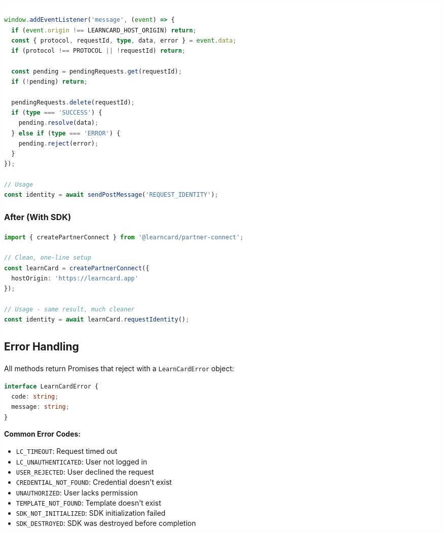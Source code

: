 ```typescript

window.addEventListener('message', (event) => {
  if (event.origin !== LEARNCARD_HOST_ORIGIN) return;
  const { protocol, requestId, type, data, error } = event.data;
  if (protocol !== PROTOCOL || !requestId) return;

  const pending = pendingRequests.get(requestId);
  if (!pending) return;

  pendingRequests.delete(requestId);
  if (type === 'SUCCESS') {
    pending.resolve(data);
  } else if (type === 'ERROR') {
    pending.reject(error);
  }
});

// Usage
const identity = await sendPostMessage('REQUEST_IDENTITY');
```

### After (With SDK)

```typescript
import { createPartnerConnect } from '@learncard/partner-connect';

// Clean, one-line setup
const learnCard = createPartnerConnect({
  hostOrigin: 'https://learncard.app'
});

// Usage - same result, much cleaner
const identity = await learnCard.requestIdentity();
```

## Error Handling

All methods return Promises that reject with a `LearnCardError` object:

```typescript
interface LearnCardError {
  code: string;
  message: string;
}
```

**Common Error Codes:**
- `LC_TIMEOUT`: Request timed out
- `LC_UNAUTHENTICATED`: User not logged in
- `USER_REJECTED`: User declined the request
- `CREDENTIAL_NOT_FOUND`: Credential doesn't exist
- `UNAUTHORIZED`: User lacks permission
- `TEMPLATE_NOT_FOUND`: Template doesn't exist
- `SDK_NOT_INITIALIZED`: SDK initialization failed
- `SDK_DESTROYED`: SDK was destroyed before completion
